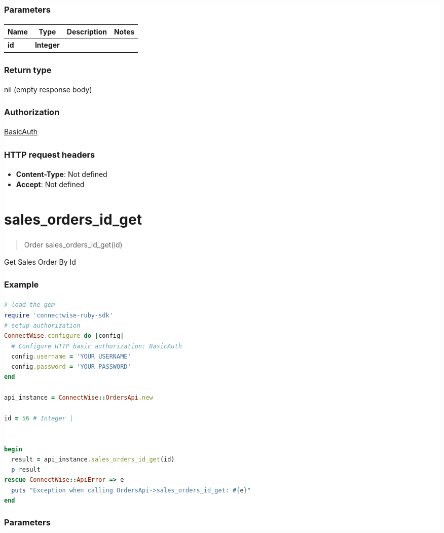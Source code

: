 ### Parameters

Name | Type | Description  | Notes
------------- | ------------- | ------------- | -------------
 **id** | **Integer**|  | 

### Return type

nil (empty response body)

### Authorization

[BasicAuth](../README.md#BasicAuth)

### HTTP request headers

 - **Content-Type**: Not defined
 - **Accept**: Not defined



# **sales_orders_id_get**
> Order sales_orders_id_get(id)



Get Sales Order By Id

### Example
```ruby
# load the gem
require 'connectwise-ruby-sdk'
# setup authorization
ConnectWise.configure do |config|
  # Configure HTTP basic authorization: BasicAuth
  config.username = 'YOUR USERNAME'
  config.password = 'YOUR PASSWORD'
end

api_instance = ConnectWise::OrdersApi.new

id = 56 # Integer | 


begin
  result = api_instance.sales_orders_id_get(id)
  p result
rescue ConnectWise::ApiError => e
  puts "Exception when calling OrdersApi->sales_orders_id_get: #{e}"
end
```

### Parameters
